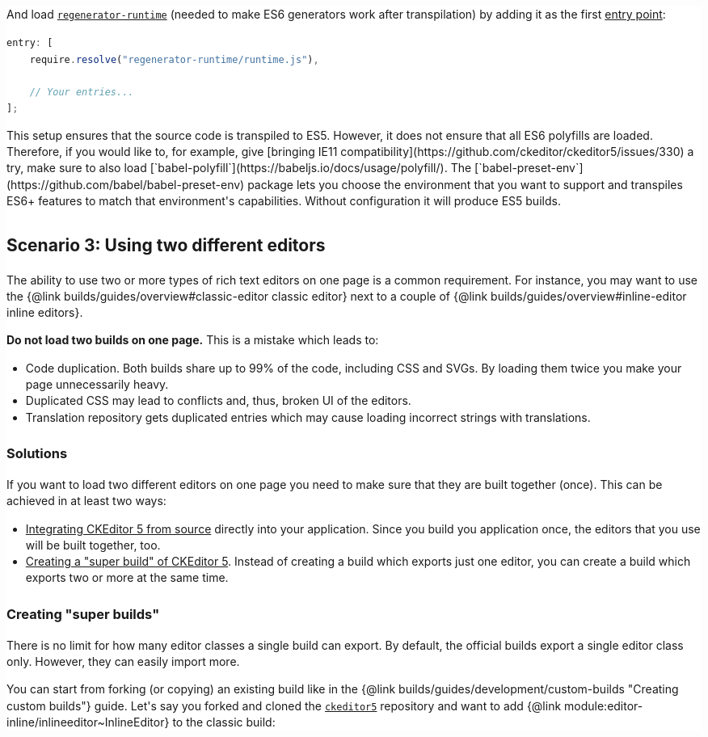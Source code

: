 And load [`regenerator-runtime`](https://www.npmjs.com/package/regenerator-runtime) (needed to make ES6 generators work after transpilation) by adding it as the first [entry point](https://webpack.js.org/configuration/entry-context/#entry):

```js
entry: [
	require.resolve("regenerator-runtime/runtime.js"),

	// Your entries...
];
```

<info-box>
	This setup ensures that the source code is transpiled to ES5. However, it does not ensure that all ES6 polyfills are loaded. Therefore, if you would like to, for example, give [bringing IE11 compatibility](https://github.com/ckeditor/ckeditor5/issues/330) a try, make sure to also load [`babel-polyfill`](https://babeljs.io/docs/usage/polyfill/).
</info-box>

<info-box>
	The [`babel-preset-env`](https://github.com/babel/babel-preset-env) package lets you choose the environment that you want to support and transpiles ES6+ features to match that environment's capabilities. Without configuration it will produce ES5 builds.
</info-box>

## Scenario 3: Using two different editors

The ability to use two or more types of rich text editors on one page is a common requirement. For instance, you may want to use the {@link builds/guides/overview#classic-editor classic editor} next to a couple of {@link builds/guides/overview#inline-editor inline editors}.

**Do not load two builds on one page.** This is a mistake which leads to:

-   Code duplication. Both builds share up to 99% of the code, including CSS and SVGs. By loading them twice you make your page unnecessarily heavy.
-   Duplicated CSS may lead to conflicts and, thus, broken UI of the editors.
-   Translation repository gets duplicated entries which may cause loading incorrect strings with translations.

### Solutions

If you want to load two different editors on one page you need to make sure that they are built together (once). This can be achieved in at least two ways:

-   [Integrating CKEditor 5 from source](#running-the-editor-method-2) directly into your application. Since you build you application once, the editors that you use will be built together, too.
-   [Creating a "super build" of CKEditor 5](#creating-super-builds). Instead of creating a build which exports just one editor, you can create a build which exports two or more at the same time.

### Creating "super builds"

There is no limit for how many editor classes a single build can export. By default, the official builds export a single editor class only. However, they can easily import more.

You can start from forking (or copying) an existing build like in the {@link builds/guides/development/custom-builds "Creating custom builds"} guide. Let's say you forked and cloned the [`ckeditor5`](http://github.com/ckeditor/ckeditor5) repository and want to add {@link module:editor-inline/inlineeditor~InlineEditor} to the classic build:

